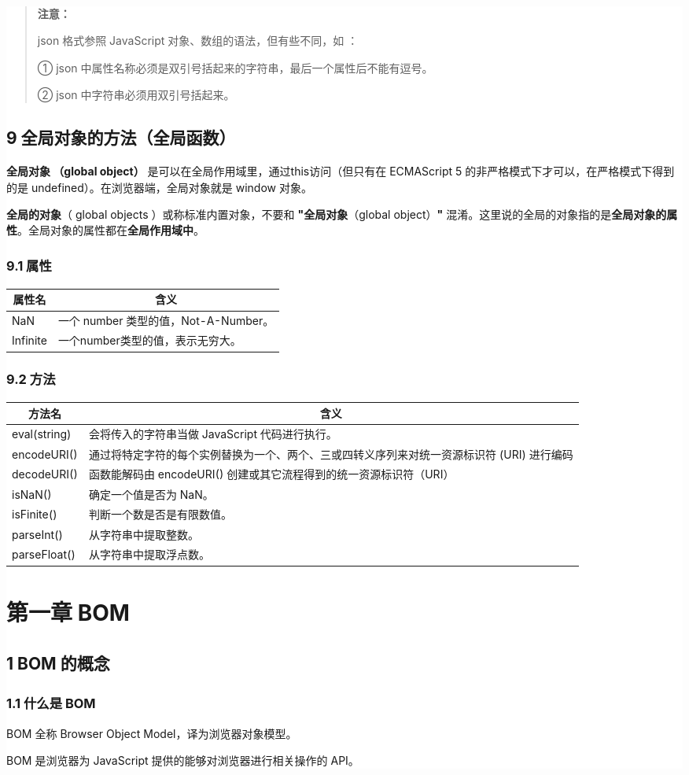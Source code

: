 > **注意：**
>
> json 格式参照 JavaScript 对象、数组的语法，但有些不同，如 ：
>
> ① json 中属性名称必须是双引号括起来的字符串，最后一个属性后不能有逗号。
>
> ② json 中字符串必须用双引号括起来。

## 9 全局对象的方法（全局函数）

**全局对象 （global object）** 是可以在全局作用域里，通过this访问（但只有在 ECMAScript 5 的非严格模式下才可以，在严格模式下得到的是 undefined）。在浏览器端，全局对象就是 window 对象。

**全局的对象**（ global objects ）或称标准内置对象，不要和 **"全局对象**（global object）**"** 混淆。这里说的全局的对象指的是**全局对象的属性**。全局对象的属性都在**全局作用域中**。

### 9.1 属性

| 属性名   | 含义                                 |
| -------- | ------------------------------------ |
| NaN      | 一个 number 类型的值，Not-A-Number。 |
| Infinite | 一个number类型的值，表示无穷大。     |

### 9.2 方法

| 方法名       | 含义                                                         |
| ------------ | ------------------------------------------------------------ |
| eval(string) | 会将传入的字符串当做 JavaScript 代码进行执行。               |
| encodeURI()  | 通过将特定字符的每个实例替换为一个、两个、三或四转义序列来对统一资源标识符 (URI) 进行编码 |
| decodeURI()  | 函数能解码由 encodeURI() 创建或其它流程得到的统一资源标识符（URI） |
| isNaN()      | 确定一个值是否为 NaN。                                       |
| isFinite()   | 判断一个数是否是有限数值。                                   |
| parseInt()   | 从字符串中提取整数。                                         |
| parseFloat() | 从字符串中提取浮点数。                                       |

# 第一章 BOM

## 1 BOM 的概念

### 1.1 什么是 BOM

BOM 全称 Browser Object Model，译为浏览器对象模型。

BOM 是浏览器为 JavaScript 提供的能够对浏览器进行相关操作的 API。
